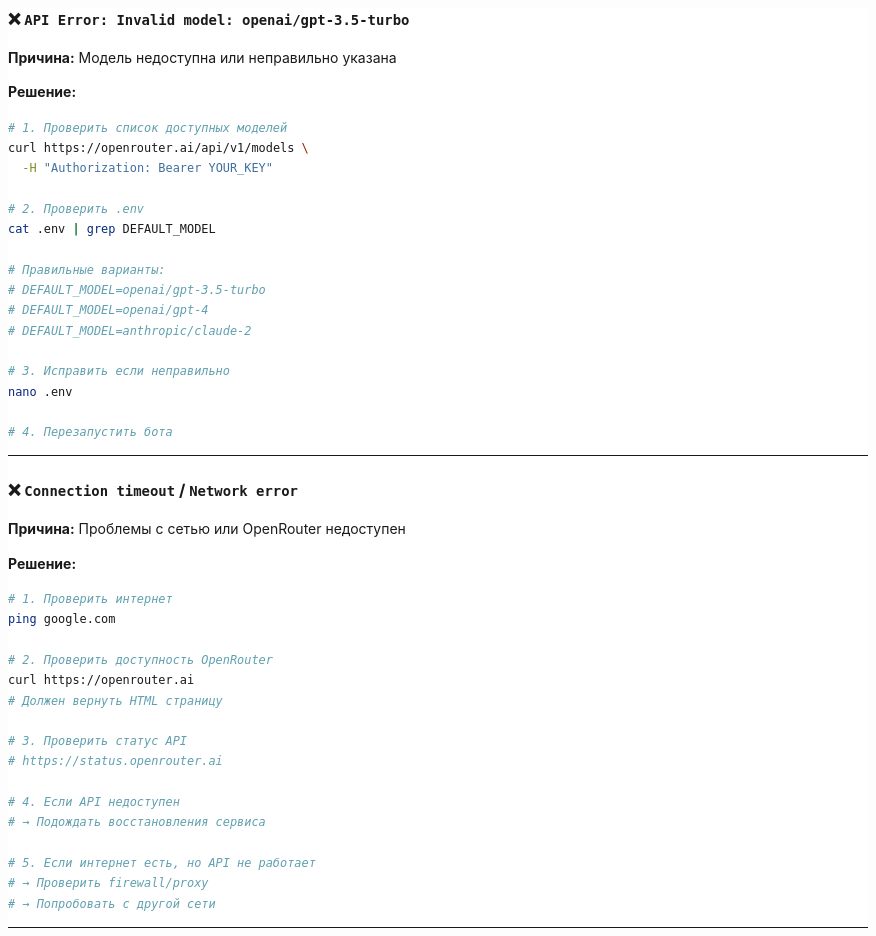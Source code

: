 
### ❌ `API Error: Invalid model: openai/gpt-3.5-turbo`

**Причина:** Модель недоступна или неправильно указана

**Решение:**

```bash
# 1. Проверить список доступных моделей
curl https://openrouter.ai/api/v1/models \
  -H "Authorization: Bearer YOUR_KEY"

# 2. Проверить .env
cat .env | grep DEFAULT_MODEL

# Правильные варианты:
# DEFAULT_MODEL=openai/gpt-3.5-turbo
# DEFAULT_MODEL=openai/gpt-4
# DEFAULT_MODEL=anthropic/claude-2

# 3. Исправить если неправильно
nano .env

# 4. Перезапустить бота
```

---

### ❌ `Connection timeout` / `Network error`

**Причина:** Проблемы с сетью или OpenRouter недоступен

**Решение:**

```bash
# 1. Проверить интернет
ping google.com

# 2. Проверить доступность OpenRouter
curl https://openrouter.ai
# Должен вернуть HTML страницу

# 3. Проверить статус API
# https://status.openrouter.ai

# 4. Если API недоступен
# → Подождать восстановления сервиса

# 5. Если интернет есть, но API не работает
# → Проверить firewall/proxy
# → Попробовать с другой сети
```

---
